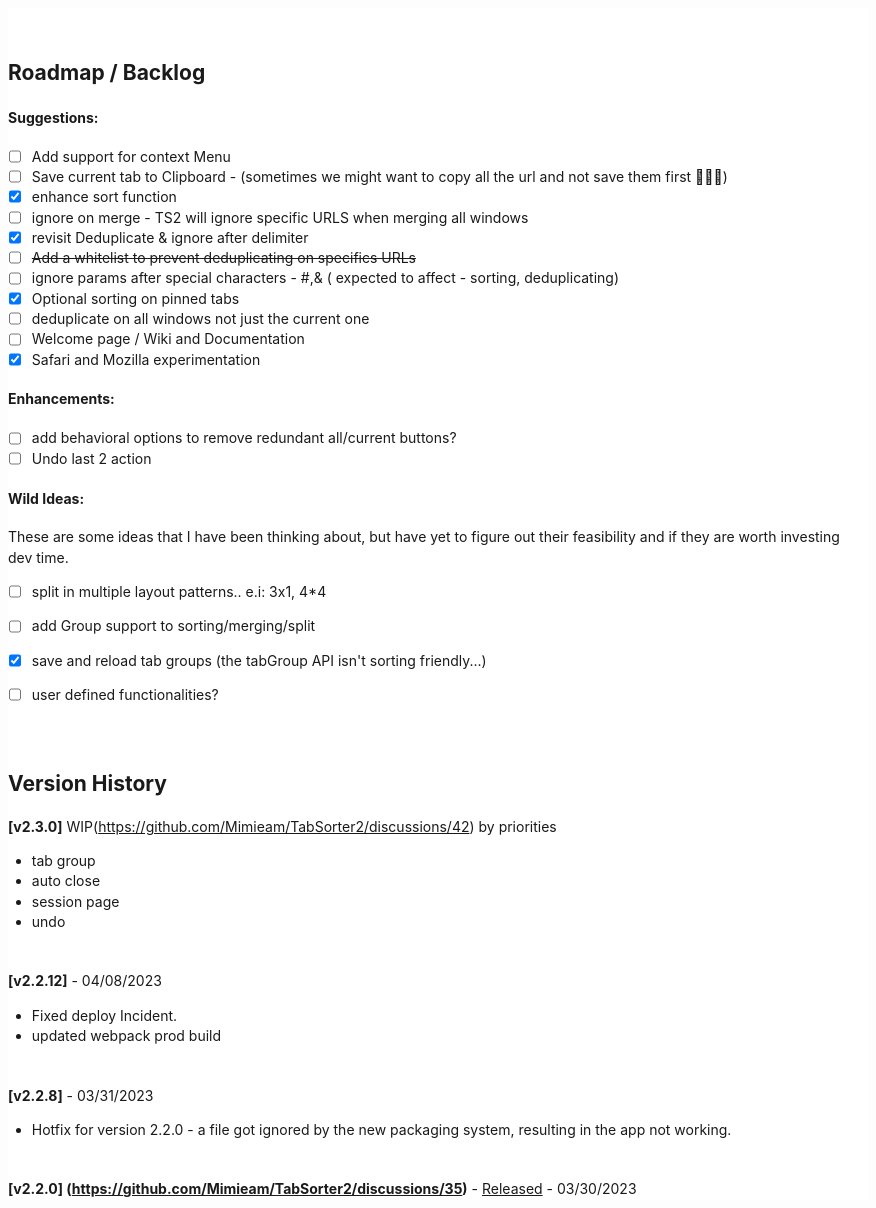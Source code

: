 <br>

## Roadmap / Backlog

#### **Suggestions:**
  - [ ] Add support for context Menu
  - [ ] Save current tab to Clipboard - (sometimes we might want to copy all the url and not save them first 🤷🏾‍♂️)
  - [x] enhance sort function
  - [ ] ignore on merge - TS2 will ignore specific URLS when merging all windows
  - [x] revisit Deduplicate & ignore after delimiter
  - [ ] <s>Add a whitelist to prevent deduplicating on specifics URLs</s>
  - [ ] ignore params after special characters - #,& ( expected to affect - sorting, deduplicating)
  - [x] Optional sorting on pinned tabs
  - [ ] deduplicate on all windows not just the current one
  - [ ] Welcome page / Wiki and Documentation
  - [x] Safari and Mozilla experimentation

#### **Enhancements:**
  - [ ] add behavioral options to remove redundant all/current buttons?
  - [ ] Undo last 2 action

#### **Wild Ideas:**
These are some ideas that I have been thinking about, but have yet to figure out their feasibility and if they are worth investing dev time.
  - [ ] split in multiple layout patterns.. e.i: 3x1, 4*4
  - [ ] add Group support to sorting/merging/split
  - [x] save and reload tab groups (the tabGroup API isn't sorting friendly...)
  - [ ] user defined functionalities?


<br>

## Version History
**[v2.3.0]** WIP(https://github.com/Mimieam/TabSorter2/discussions/42) by priorities
- tab group
- auto close
- session page
- undo

#
**[v2.2.12]** - 04/08/2023
* Fixed deploy Incident.
* updated webpack prod build 

#
**[v2.2.8]** - 03/31/2023
* Hotfix for version 2.2.0 - a file got ignored by the new packaging system, resulting in the app not working.

#
**[v2.2.0] (https://github.com/Mimieam/TabSorter2/discussions/35)** -  [Released](https://github.com/Mimieam/TabSorter2/projects/5) - 03/30/2023


[Roadmap]: https://github.com/Mimieam/Ts2/edit/webpack2021_MV3/Changelog.md#roadmap--backlog